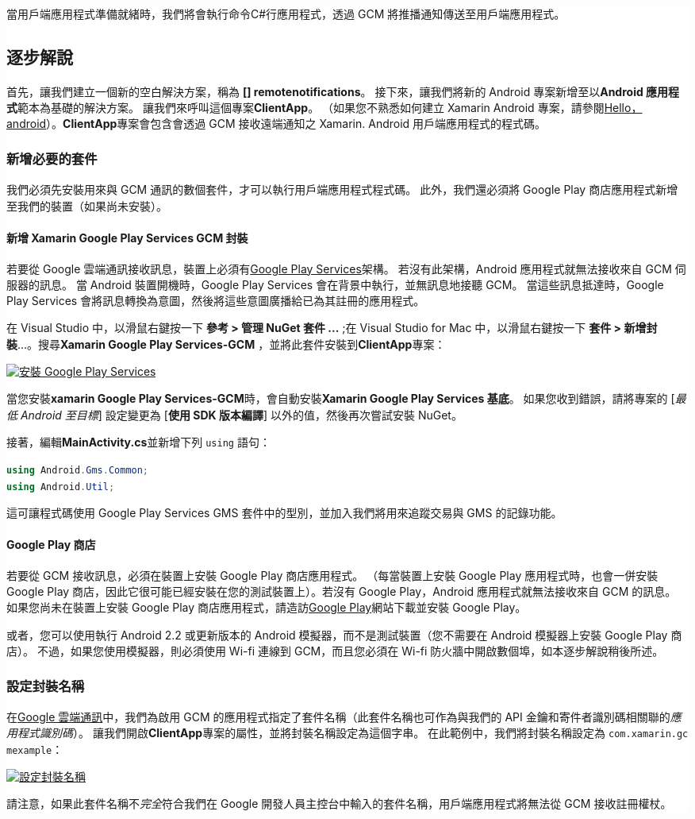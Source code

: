 當用戶端應用程式準備就緒時，我們將會執行命令C#行應用程式，透過 GCM 將推播通知傳送至用戶端應用程式。 

## <a name="walkthrough"></a>逐步解說

首先，讓我們建立一個新的空白解決方案，稱為 **[] remotenotifications**。 接下來，讓我們將新的 Android 專案新增至以**Android 應用程式**範本為基礎的解決方案。 讓我們來呼叫這個專案**ClientApp**。 （如果您不熟悉如何建立 Xamarin Android 專案，請參閱[Hello，android](~/android/get-started/hello-android/hello-android-quickstart.md)）。**ClientApp**專案會包含會透過 GCM 接收遠端通知之 Xamarin. Android 用戶端應用程式的程式碼。 

### <a name="add-required-packages"></a>新增必要的套件

我們必須先安裝用來與 GCM 通訊的數個套件，才可以執行用戶端應用程式程式碼。 此外，我們還必須將 Google Play 商店應用程式新增至我們的裝置（如果尚未安裝）。

#### <a name="add-the-xamarin-google-play-services-gcm-package"></a>新增 Xamarin Google Play Services GCM 封裝

若要從 Google 雲端通訊接收訊息，裝置上必須有[Google Play Services](https://www.nuget.org/packages/Xamarin.GooglePlayServices.Gcm/)架構。 若沒有此架構，Android 應用程式就無法接收來自 GCM 伺服器的訊息。 當 Android 裝置開機時，Google Play Services 會在背景中執行，並無訊息地接聽 GCM。 當這些訊息抵達時，Google Play Services 會將訊息轉換為意圖，然後將這些意圖廣播給已為其註冊的應用程式。 

在 Visual Studio 中，以滑鼠右鍵按一下 **參考 > 管理 NuGet 套件 ...** ;在 Visual Studio for Mac 中，以滑鼠右鍵按一下 **套件 > 新增封裝**...。搜尋**Xamarin Google Play Services-GCM** ，並將此套件安裝到**ClientApp**專案： 

[![安裝 Google Play Services](remote-notifications-with-gcm-images/1-google-play-services-sml.png)](remote-notifications-with-gcm-images/1-google-play-services.png#lightbox)

當您安裝**xamarin Google Play Services-GCM**時，會自動安裝**Xamarin Google Play Services 基底**。 如果您收到錯誤，請將專案的 [*最低 Android 至目標*] 設定變更為 [**使用 SDK 版本編譯**] 以外的值，然後再次嘗試安裝 NuGet。 

接著，編輯**MainActivity.cs**並新增下列 `using` 語句：

```csharp
using Android.Gms.Common;
using Android.Util;
```

這可讓程式碼使用 Google Play Services GMS 套件中的型別，並加入我們將用來追蹤交易與 GMS 的記錄功能。 

#### <a name="google-play-store"></a>Google Play 商店

若要從 GCM 接收訊息，必須在裝置上安裝 Google Play 商店應用程式。 （每當裝置上安裝 Google Play 應用程式時，也會一併安裝 Google Play 商店，因此它很可能已經安裝在您的測試裝置上）。若沒有 Google Play，Android 應用程式就無法接收來自 GCM 的訊息。 如果您尚未在裝置上安裝 Google Play 商店應用程式，請造訪[Google Play](https://support.google.com/googleplay)網站下載並安裝 Google Play。 

或者，您可以使用執行 Android 2.2 或更新版本的 Android 模擬器，而不是測試裝置（您不需要在 Android 模擬器上安裝 Google Play 商店）。 不過，如果您使用模擬器，則必須使用 Wi-fi 連線到 GCM，而且您必須在 Wi-fi 防火牆中開啟數個埠，如本逐步解說稍後所述。 

### <a name="set-the-package-name"></a>設定封裝名稱

在[Google 雲端通訊](~/android/data-cloud/google-messaging/google-cloud-messaging.md)中，我們為啟用 GCM 的應用程式指定了套件名稱（此套件名稱也可作為與我們的 API 金鑰和寄件者識別碼相關聯的*應用程式識別碼*）。 讓我們開啟**ClientApp**專案的屬性，並將封裝名稱設定為這個字串。 在此範例中，我們將封裝名稱設定為 `com.xamarin.gcmexample`：

[![設定封裝名稱](remote-notifications-with-gcm-images/2-package-name-sml.png)](remote-notifications-with-gcm-images/2-package-name.png#lightbox)

請注意，如果此套件名稱不*完全*符合我們在 Google 開發人員主控台中輸入的套件名稱，用戶端應用程式將無法從 GCM 接收註冊權杖。 

